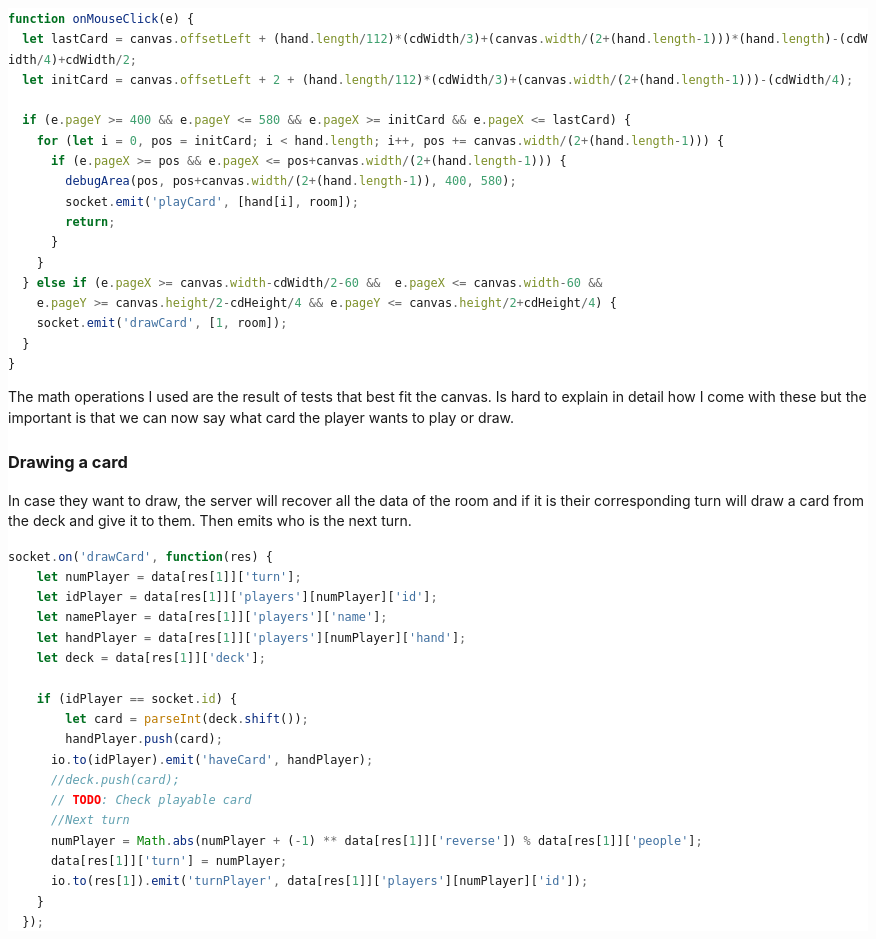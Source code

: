 ```javascript
function onMouseClick(e) {
  let lastCard = canvas.offsetLeft + (hand.length/112)*(cdWidth/3)+(canvas.width/(2+(hand.length-1)))*(hand.length)-(cdWidth/4)+cdWidth/2;
  let initCard = canvas.offsetLeft + 2 + (hand.length/112)*(cdWidth/3)+(canvas.width/(2+(hand.length-1)))-(cdWidth/4);

  if (e.pageY >= 400 && e.pageY <= 580 && e.pageX >= initCard && e.pageX <= lastCard) {
    for (let i = 0, pos = initCard; i < hand.length; i++, pos += canvas.width/(2+(hand.length-1))) {
      if (e.pageX >= pos && e.pageX <= pos+canvas.width/(2+(hand.length-1))) {
        debugArea(pos, pos+canvas.width/(2+(hand.length-1)), 400, 580);
        socket.emit('playCard', [hand[i], room]);
        return;
      }
    }
  } else if (e.pageX >= canvas.width-cdWidth/2-60 &&  e.pageX <= canvas.width-60 &&
    e.pageY >= canvas.height/2-cdHeight/4 && e.pageY <= canvas.height/2+cdHeight/4) {
    socket.emit('drawCard', [1, room]);
  }
}
```

The math operations I used are the result of tests that best fit the canvas. Is hard to explain in detail how I come with these but the important is that we can now say what card the player wants to play or draw.

### Drawing a card
In case they want to draw, the server will recover all the data of the room and if it is their corresponding turn will draw a card from the deck and give it to them. Then emits who is the next turn.

```javascript
socket.on('drawCard', function(res) {
	let numPlayer = data[res[1]]['turn'];
	let idPlayer = data[res[1]]['players'][numPlayer]['id'];
	let namePlayer = data[res[1]]['players']['name'];
	let handPlayer = data[res[1]]['players'][numPlayer]['hand'];
	let deck = data[res[1]]['deck'];

	if (idPlayer == socket.id) {
		let card = parseInt(deck.shift());
		handPlayer.push(card);
      io.to(idPlayer).emit('haveCard', handPlayer);
      //deck.push(card);
      // TODO: Check playable card
      //Next turn
      numPlayer = Math.abs(numPlayer + (-1) ** data[res[1]]['reverse']) % data[res[1]]['people'];
      data[res[1]]['turn'] = numPlayer;
      io.to(res[1]).emit('turnPlayer', data[res[1]]['players'][numPlayer]['id']);
    }
  });
```
